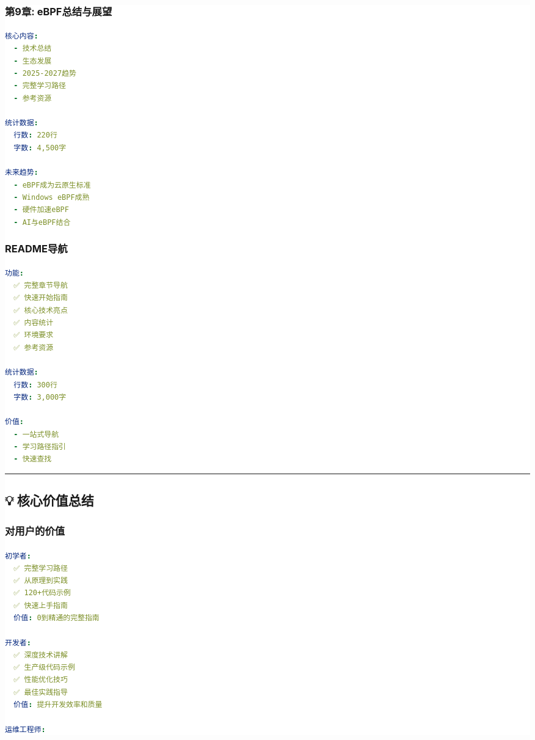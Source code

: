 ### 第9章: eBPF总结与展望

```yaml
核心内容:
  - 技术总结
  - 生态发展
  - 2025-2027趋势
  - 完整学习路径
  - 参考资源

统计数据:
  行数: 220行
  字数: 4,500字

未来趋势:
  - eBPF成为云原生标准
  - Windows eBPF成熟
  - 硬件加速eBPF
  - AI与eBPF结合
```

### README导航

```yaml
功能:
  ✅ 完整章节导航
  ✅ 快速开始指南
  ✅ 核心技术亮点
  ✅ 内容统计
  ✅ 环境要求
  ✅ 参考资源

统计数据:
  行数: 300行
  字数: 3,000字

价值:
  - 一站式导航
  - 学习路径指引
  - 快速查找
```

---

## 💡 核心价值总结

### 对用户的价值

```yaml
初学者:
  ✅ 完整学习路径
  ✅ 从原理到实践
  ✅ 120+代码示例
  ✅ 快速上手指南
  价值: 0到精通的完整指南

开发者:
  ✅ 深度技术讲解
  ✅ 生产级代码示例
  ✅ 性能优化技巧
  ✅ 最佳实践指导
  价值: 提升开发效率和质量

运维工程师:
```